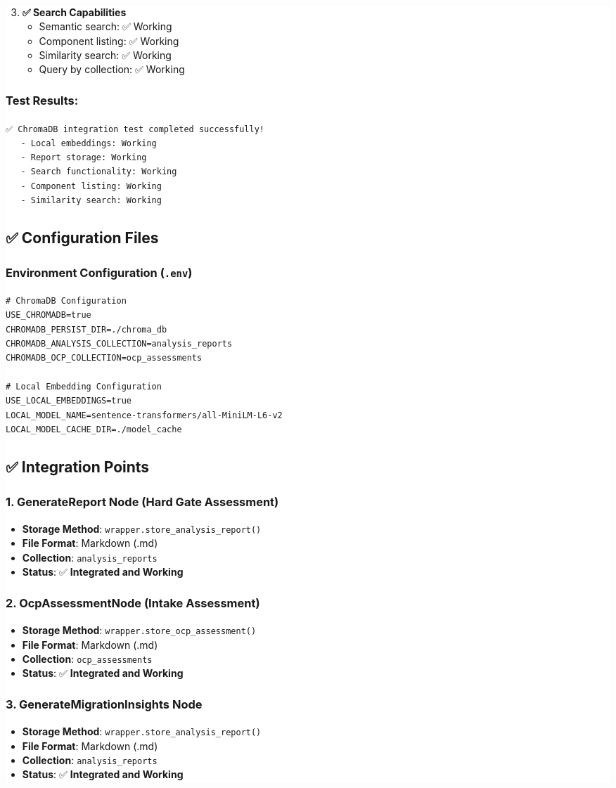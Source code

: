 3. **✅ Search Capabilities**
   - Semantic search: ✅ Working
   - Component listing: ✅ Working
   - Similarity search: ✅ Working
   - Query by collection: ✅ Working

### Test Results:
```
✅ ChromaDB integration test completed successfully!
   - Local embeddings: Working
   - Report storage: Working
   - Search functionality: Working
   - Component listing: Working
   - Similarity search: Working
```

## ✅ Configuration Files

### Environment Configuration (`.env`)
```env
# ChromaDB Configuration
USE_CHROMADB=true
CHROMADB_PERSIST_DIR=./chroma_db
CHROMADB_ANALYSIS_COLLECTION=analysis_reports
CHROMADB_OCP_COLLECTION=ocp_assessments

# Local Embedding Configuration
USE_LOCAL_EMBEDDINGS=true
LOCAL_MODEL_NAME=sentence-transformers/all-MiniLM-L6-v2
LOCAL_MODEL_CACHE_DIR=./model_cache
```

## ✅ Integration Points

### 1. GenerateReport Node (Hard Gate Assessment)
- **Storage Method**: `wrapper.store_analysis_report()`
- **File Format**: Markdown (.md)
- **Collection**: `analysis_reports`
- **Status**: ✅ **Integrated and Working**

### 2. OcpAssessmentNode (Intake Assessment)
- **Storage Method**: `wrapper.store_ocp_assessment()`
- **File Format**: Markdown (.md)
- **Collection**: `ocp_assessments`
- **Status**: ✅ **Integrated and Working**

### 3. GenerateMigrationInsights Node
- **Storage Method**: `wrapper.store_analysis_report()`
- **File Format**: Markdown (.md)
- **Collection**: `analysis_reports`
- **Status**: ✅ **Integrated and Working**
